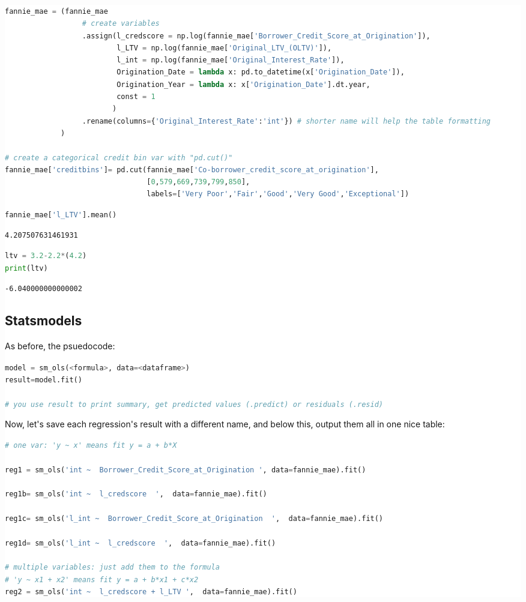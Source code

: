 
```python
fannie_mae = (fannie_mae
                  # create variables
                  .assign(l_credscore = np.log(fannie_mae['Borrower_Credit_Score_at_Origination']),
                          l_LTV = np.log(fannie_mae['Original_LTV_(OLTV)']),
                          l_int = np.log(fannie_mae['Original_Interest_Rate']),
                          Origination_Date = lambda x: pd.to_datetime(x['Origination_Date']),
                          Origination_Year = lambda x: x['Origination_Date'].dt.year,
                          const = 1
                         )
                  .rename(columns={'Original_Interest_Rate':'int'}) # shorter name will help the table formatting
             )

# create a categorical credit bin var with "pd.cut()"
fannie_mae['creditbins']= pd.cut(fannie_mae['Co-borrower_credit_score_at_origination'],
                                 [0,579,669,739,799,850],
                                 labels=['Very Poor','Fair','Good','Very Good','Exceptional'])

```


```python
fannie_mae['l_LTV'].mean()
```




    4.207507631461931




```python
ltv = 3.2-2.2*(4.2)
print(ltv)
```

    -6.040000000000002


## Statsmodels

As before, the psuedocode:
```python
model = sm_ols(<formula>, data=<dataframe>)
result=model.fit()

# you use result to print summary, get predicted values (.predict) or residuals (.resid)
```

Now, let's save each regression's result with a different name, and below this, output them all in one nice table:


```python
# one var: 'y ~ x' means fit y = a + b*X

reg1 = sm_ols('int ~  Borrower_Credit_Score_at_Origination ', data=fannie_mae).fit()

reg1b= sm_ols('int ~  l_credscore  ',  data=fannie_mae).fit()

reg1c= sm_ols('l_int ~  Borrower_Credit_Score_at_Origination  ',  data=fannie_mae).fit()

reg1d= sm_ols('l_int ~  l_credscore  ',  data=fannie_mae).fit()

# multiple variables: just add them to the formula
# 'y ~ x1 + x2' means fit y = a + b*x1 + c*x2
reg2 = sm_ols('int ~  l_credscore + l_LTV ',  data=fannie_mae).fit()

```